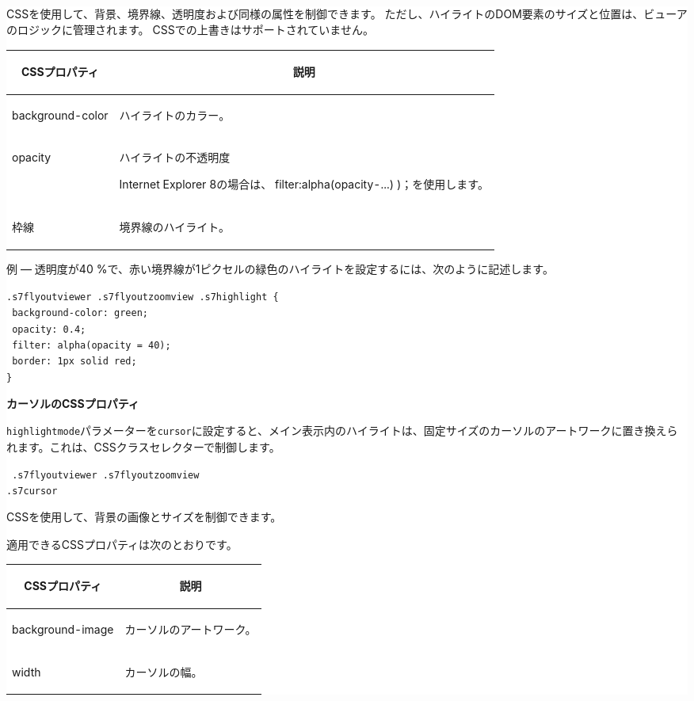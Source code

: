 CSSを使用して、背景、境界線、透明度および同様の属性を制御できます。 ただし、ハイライトのDOM要素のサイズと位置は、ビューアのロジックに管理されます。 CSSでの上書きはサポートされていません。

<table id="table_F957367566C542829E2F6D296F9DAAC5"> 
 <thead> 
  <tr> 
   <th colname="col1" class="entry"> <p> CSSプロパティ </p> </th> 
   <th colname="col2" class="entry"> <p>説明 </p> </th> 
  </tr> 
 </thead>
 <tbody> 
  <tr> 
   <td colname="col1"> <p> <span class="codeph"> background-color  </span> </p> </td> 
   <td colname="col2"> <p> ハイライトのカラー。 </p> </td> 
  </tr> 
  <tr> 
   <td colname="col1"> <p> <span class="codeph"> opacity  </span> </p> </td> 
   <td colname="col2"> <p> ハイライトの不透明度 </p> <p>Internet Explorer 8の場合は、<span class="codeph"> filter:alpha(opacity-...) )；を使用します。</span> </p> </td> 
  </tr> 
  <tr> 
   <td colname="col1"> <p> <span class="codeph"> 枠線 </span> </p> </td> 
   <td colname="col2"> <p>境界線のハイライト。 </p> </td> 
  </tr> 
 </tbody> 
</table>

例 — 透明度が40 %で、赤い境界線が1ピクセルの緑色のハイライトを設定するには、次のように記述します。

```
.s7flyoutviewer .s7flyoutzoomview .s7highlight { 
 background-color: green; 
 opacity: 0.4;  
 filter: alpha(opacity = 40); 
 border: 1px solid red; 
}
```

**カーソルのCSSプロパティ**

`highlightmode`パラメーターを`cursor`に設定すると、メイン表示内のハイライトは、固定サイズのカーソルのアートワークに置き換えられます。これは、CSSクラスセレクターで制御します。

```
 .s7flyoutviewer .s7flyoutzoomview 
.s7cursor
```

CSSを使用して、背景の画像とサイズを制御できます。

適用できるCSSプロパティは次のとおりです。

<table id="table_A86F1E4DE9E84E11AF47373ADC63A459"> 
 <thead> 
  <tr> 
   <th colname="col1" class="entry"> <p> CSSプロパティ </p> </th> 
   <th colname="col2" class="entry"> <p>説明 </p> </th> 
  </tr> 
 </thead>
 <tbody> 
  <tr> 
   <td colname="col1"> <p> <span class="codeph"> background-image  </span> </p> </td> 
   <td colname="col2"> <p>カーソルのアートワーク。 </p> </td> 
  </tr> 
  <tr> 
   <td colname="col1"> <p> <span class="codeph"> width  </span> </p> </td> 
   <td colname="col2"> <p>カーソルの幅。 </p> </td> 
  </tr> 
  <tr> 